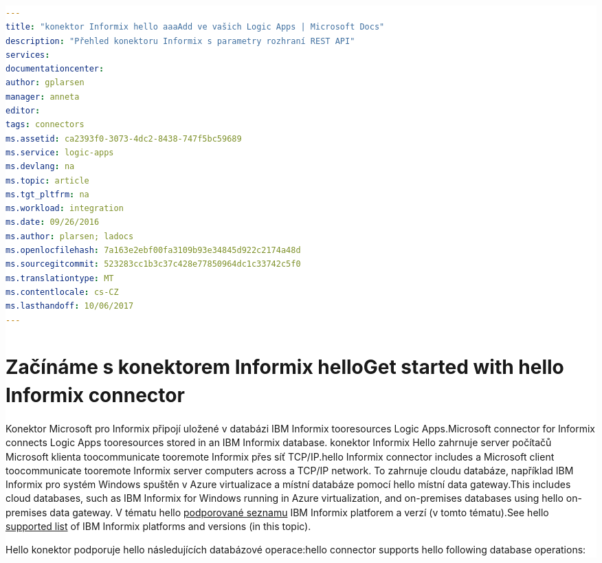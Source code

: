 ```yaml
---
title: "konektor Informix hello aaaAdd ve vašich Logic Apps | Microsoft Docs"
description: "Přehled konektoru Informix s parametry rozhraní REST API"
services: 
documentationcenter: 
author: gplarsen
manager: anneta
editor: 
tags: connectors
ms.assetid: ca2393f0-3073-4dc2-8438-747f5bc59689
ms.service: logic-apps
ms.devlang: na
ms.topic: article
ms.tgt_pltfrm: na
ms.workload: integration
ms.date: 09/26/2016
ms.author: plarsen; ladocs
ms.openlocfilehash: 7a163e2ebf00fa3109b93e34845d922c2174a48d
ms.sourcegitcommit: 523283cc1b3c37c428e77850964dc1c33742c5f0
ms.translationtype: MT
ms.contentlocale: cs-CZ
ms.lasthandoff: 10/06/2017
---
```

# <a name="get-started-with-hello-informix-connector"></a><span data-ttu-id="6c163-103">Začínáme s konektorem Informix hello</span><span class="sxs-lookup"><span data-stu-id="6c163-103">Get started with hello Informix connector</span></span>
<span data-ttu-id="6c163-104">Konektor Microsoft pro Informix připojí uložené v databázi IBM Informix tooresources Logic Apps.</span><span class="sxs-lookup"><span data-stu-id="6c163-104">Microsoft connector for Informix connects Logic Apps tooresources stored in an IBM Informix database.</span></span> <span data-ttu-id="6c163-105">konektor Informix Hello zahrnuje server počítačů Microsoft klienta toocommunicate tooremote Informix přes síť TCP/IP.</span><span class="sxs-lookup"><span data-stu-id="6c163-105">hello Informix connector includes a Microsoft client toocommunicate tooremote Informix server computers across a TCP/IP network.</span></span> <span data-ttu-id="6c163-106">To zahrnuje cloudu databáze, například IBM Informix pro systém Windows spuštěn v Azure virtualizace a místní databáze pomocí hello místní data gateway.</span><span class="sxs-lookup"><span data-stu-id="6c163-106">This includes cloud databases, such as IBM Informix for Windows running in Azure virtualization, and on-premises databases using hello on-premises data gateway.</span></span> <span data-ttu-id="6c163-107">V tématu hello [podporované seznamu](connectors-create-api-informix.md#supported-informix-platforms-and-versions) IBM Informix platforem a verzí (v tomto tématu).</span><span class="sxs-lookup"><span data-stu-id="6c163-107">See hello [supported list](connectors-create-api-informix.md#supported-informix-platforms-and-versions) of IBM Informix platforms and versions (in this topic).</span></span>

<span data-ttu-id="6c163-108">Hello konektor podporuje hello následujících databázové operace:</span><span class="sxs-lookup"><span data-stu-id="6c163-108">hello connector supports hello following database operations:</span></span>
